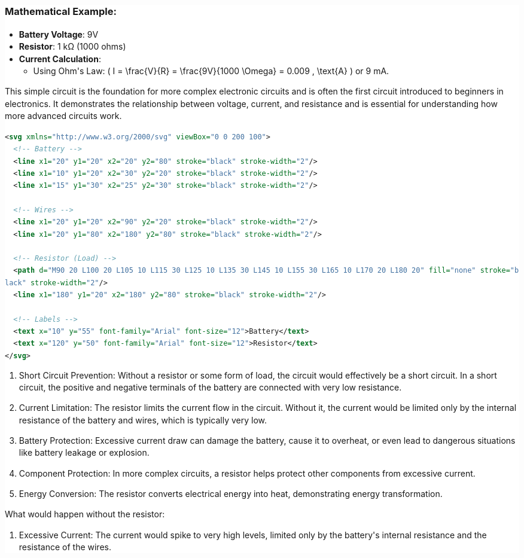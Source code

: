 ### Mathematical Example:
- **Battery Voltage**: 9V
- **Resistor**: 1 kΩ (1000 ohms)
- **Current Calculation**:
  - Using Ohm's Law: \( I = \frac{V}{R} = \frac{9V}{1000 \Omega} = 0.009 \, \text{A} \) or 9 mA.

This simple circuit is the foundation for more complex electronic circuits and is often the first circuit introduced to beginners in electronics. It demonstrates the relationship between voltage, current, and resistance and is essential for understanding how more advanced circuits work.


```svg
<svg xmlns="http://www.w3.org/2000/svg" viewBox="0 0 200 100">
  <!-- Battery -->
  <line x1="20" y1="20" x2="20" y2="80" stroke="black" stroke-width="2"/>
  <line x1="10" y1="20" x2="30" y2="20" stroke="black" stroke-width="2"/>
  <line x1="15" y1="30" x2="25" y2="30" stroke="black" stroke-width="2"/>

  <!-- Wires -->
  <line x1="20" y1="20" x2="90" y2="20" stroke="black" stroke-width="2"/>
  <line x1="20" y1="80" x2="180" y2="80" stroke="black" stroke-width="2"/>

  <!-- Resistor (Load) -->
  <path d="M90 20 L100 20 L105 10 L115 30 L125 10 L135 30 L145 10 L155 30 L165 10 L170 20 L180 20" fill="none" stroke="black" stroke-width="2"/>
  <line x1="180" y1="20" x2="180" y2="80" stroke="black" stroke-width="2"/>

  <!-- Labels -->
  <text x="10" y="55" font-family="Arial" font-size="12">Battery</text>
  <text x="120" y="50" font-family="Arial" font-size="12">Resistor</text>
</svg>

```

1. Short Circuit Prevention: Without a resistor or some form of load, the circuit would effectively be a short circuit. In a short circuit, the positive and negative terminals of the battery are connected with very low resistance.

2. Current Limitation: The resistor limits the current flow in the circuit. Without it, the current would be limited only by the internal resistance of the battery and wires, which is typically very low.

3. Battery Protection: Excessive current draw can damage the battery, cause it to overheat, or even lead to dangerous situations like battery leakage or explosion.

4. Component Protection: In more complex circuits, a resistor helps protect other components from excessive current.

5. Energy Conversion: The resistor converts electrical energy into heat, demonstrating energy transformation.

What would happen without the resistor:

1. Excessive Current: The current would spike to very high levels, limited only by the battery's internal resistance and the resistance of the wires.
